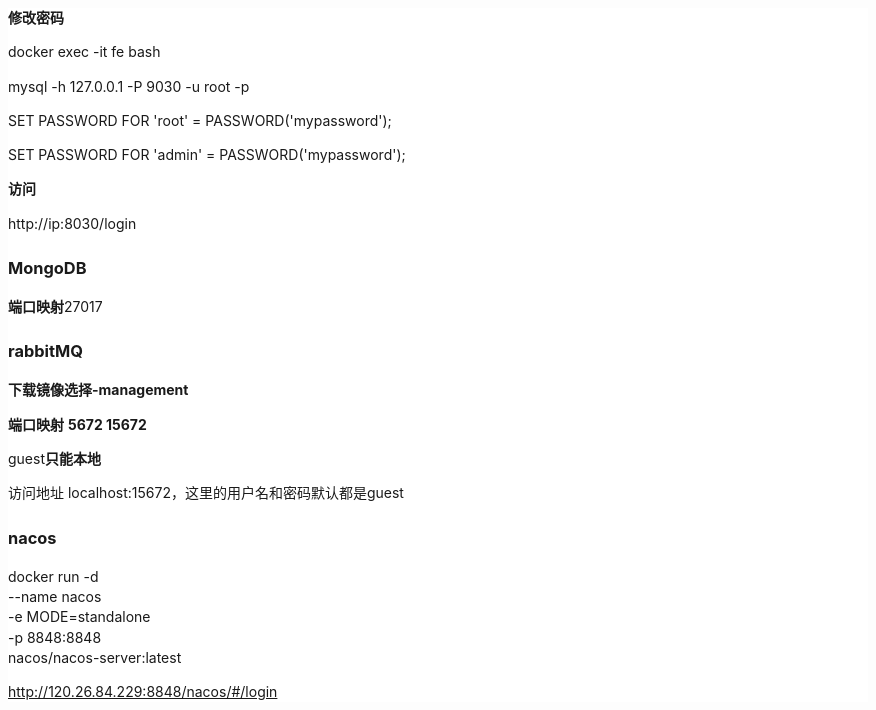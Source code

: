 

**修改密码**

docker exec -it fe bash

mysql -h 127.0.0.1 -P 9030 -u root -p

SET PASSWORD FOR 'root' = PASSWORD('mypassword');

SET PASSWORD FOR 'admin' = PASSWORD('mypassword');

**访问**

http://ip:8030/login



### MongoDB

**端口映射**27017



### rabbitMQ

**下载镜像选择-management**

**端口映射**    **5672 15672**

guest**只能本地**

访问地址
localhost:15672，这里的用户名和密码默认都是guest



### nacos

docker run -d \
  --name nacos \
  -e MODE=standalone \
  -p 8848:8848 \
  nacos/nacos-server:latest





http://120.26.84.229:8848/nacos/#/login
